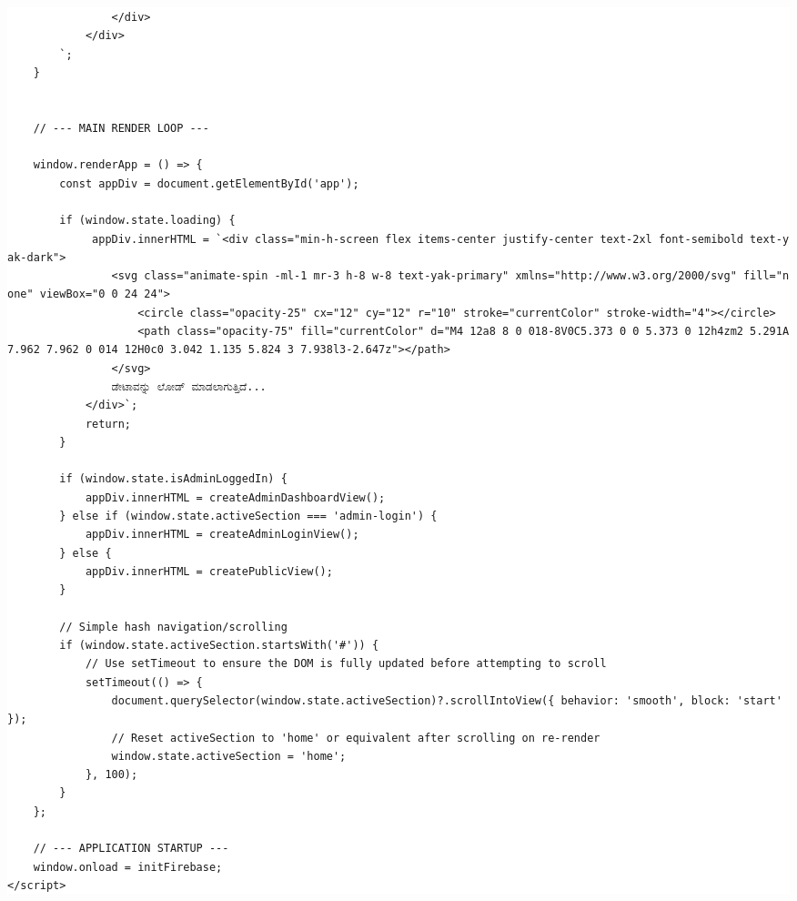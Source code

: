                     </div>
                </div>
            `;
        }


        // --- MAIN RENDER LOOP ---

        window.renderApp = () => {
            const appDiv = document.getElementById('app');

            if (window.state.loading) {
                 appDiv.innerHTML = `<div class="min-h-screen flex items-center justify-center text-2xl font-semibold text-yak-dark">
                    <svg class="animate-spin -ml-1 mr-3 h-8 w-8 text-yak-primary" xmlns="http://www.w3.org/2000/svg" fill="none" viewBox="0 0 24 24">
                        <circle class="opacity-25" cx="12" cy="12" r="10" stroke="currentColor" stroke-width="4"></circle>
                        <path class="opacity-75" fill="currentColor" d="M4 12a8 8 0 018-8V0C5.373 0 0 5.373 0 12h4zm2 5.291A7.962 7.962 0 014 12H0c0 3.042 1.135 5.824 3 7.938l3-2.647z"></path>
                    </svg>
                    ಡೇಟಾವನ್ನು ಲೋಡ್ ಮಾಡಲಾಗುತ್ತಿದೆ...
                </div>`;
                return;
            }

            if (window.state.isAdminLoggedIn) {
                appDiv.innerHTML = createAdminDashboardView();
            } else if (window.state.activeSection === 'admin-login') {
                appDiv.innerHTML = createAdminLoginView();
            } else {
                appDiv.innerHTML = createPublicView();
            }

            // Simple hash navigation/scrolling
            if (window.state.activeSection.startsWith('#')) {
                // Use setTimeout to ensure the DOM is fully updated before attempting to scroll
                setTimeout(() => {
                    document.querySelector(window.state.activeSection)?.scrollIntoView({ behavior: 'smooth', block: 'start' });
                    // Reset activeSection to 'home' or equivalent after scrolling on re-render
                    window.state.activeSection = 'home'; 
                }, 100); 
            }
        };

        // --- APPLICATION STARTUP ---
        window.onload = initFirebase;
    </script>
</body>
</html>
